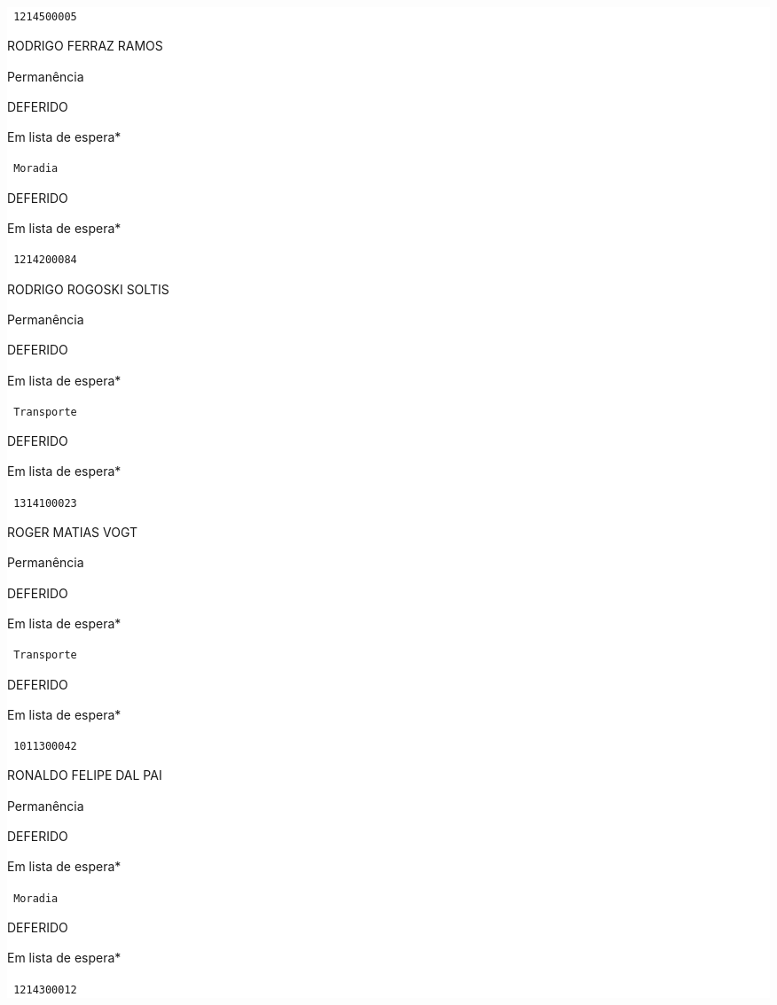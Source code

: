      1214500005

   RODRIGO FERRAZ RAMOS

   Permanência

   DEFERIDO

   Em lista de espera*

     Moradia

   DEFERIDO

   Em lista de espera*

     1214200084

   RODRIGO ROGOSKI SOLTIS

   Permanência

   DEFERIDO

   Em lista de espera*

     Transporte

   DEFERIDO

   Em lista de espera*

     1314100023

   ROGER MATIAS VOGT

   Permanência

   DEFERIDO

   Em lista de espera*

     Transporte

   DEFERIDO

   Em lista de espera*

     1011300042

   RONALDO FELIPE DAL PAI

   Permanência

   DEFERIDO

   Em lista de espera*

     Moradia

   DEFERIDO

   Em lista de espera*

     1214300012
